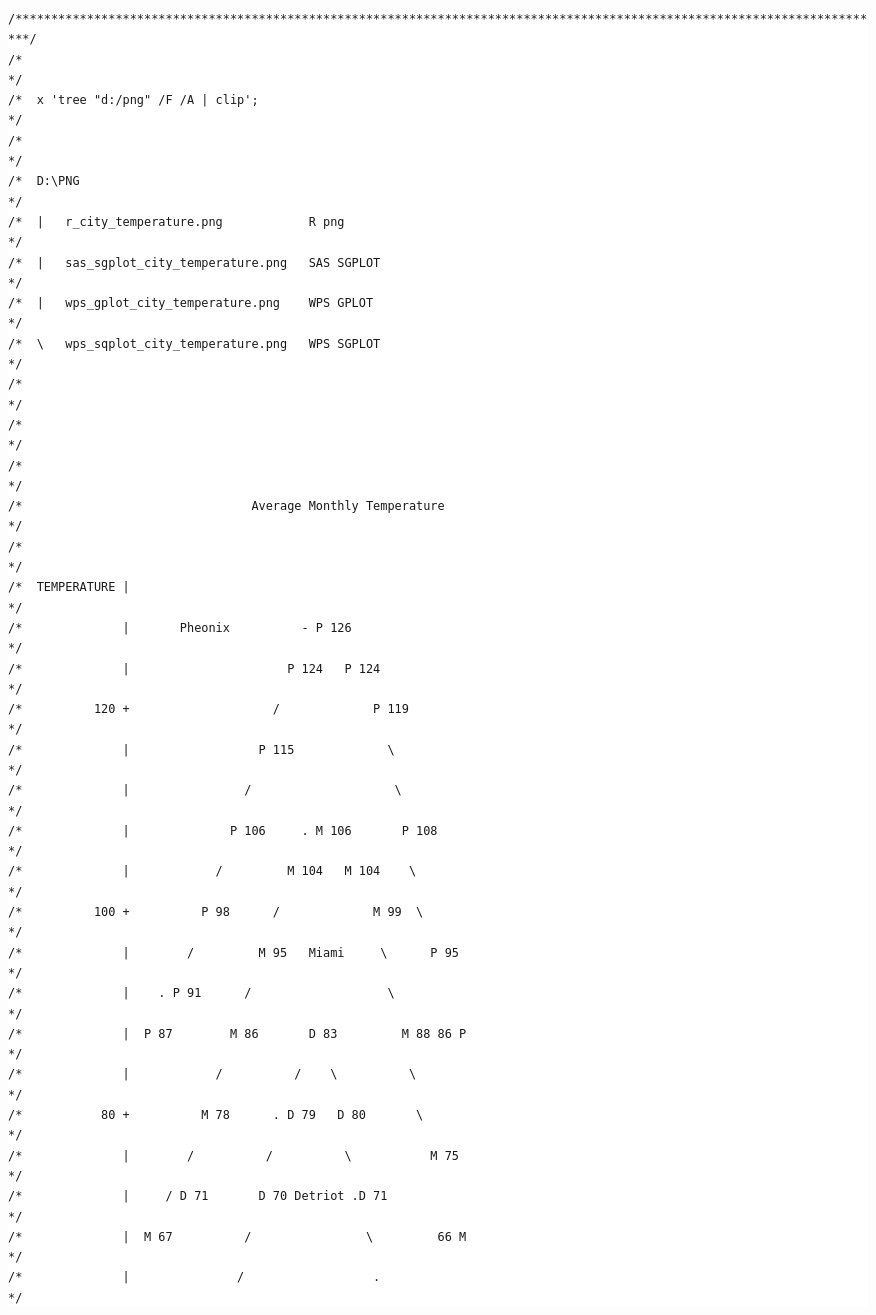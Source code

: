     /**************************************************************************************************************************/
    /*                                                                                                                        */
    /*  x 'tree "d:/png" /F /A | clip';                                                                                       */
    /*                                                                                                                        */
    /*  D:\PNG                                                                                                                */
    /*  |   r_city_temperature.png            R png                                                                           */
    /*  |   sas_sgplot_city_temperature.png   SAS SGPLOT                                                                      */
    /*  |   wps_gplot_city_temperature.png    WPS GPLOT                                                                       */
    /*  \   wps_sqplot_city_temperature.png   WPS SGPLOT                                                                      */
    /*                                                                                                                        */
    /*                                                                                                                        */
    /*                                                                                                                        */
    /*                                Average Monthly Temperature                                                             */
    /*                                                                                                                        */
    /*  TEMPERATURE |                                                                                                         */
    /*              |       Pheonix          - P 126                                                                          */
    /*              |                      P 124   P 124                                                                      */
    /*          120 +                    /             P 119                                                                  */
    /*              |                  P 115             \                                                                    */
    /*              |                /                    \                                                                   */
    /*              |              P 106     . M 106       P 108                                                              */
    /*              |            /         M 104   M 104    \                                                                 */
    /*          100 +          P 98      /             M 99  \                                                                */
    /*              |        /         M 95   Miami     \      P 95                                                           */
    /*              |    . P 91      /                   \                                                                    */
    /*              |  P 87        M 86       D 83         M 88 86 P                                                          */
    /*              |            /          /    \          \                                                                 */
    /*           80 +          M 78      . D 79   D 80       \                                                                */
    /*              |        /          /          \           M 75                                                           */
    /*              |     / D 71       D 70 Detriot .D 71                                                                     */
    /*              |  M 67          /                \         66 M                                                          */
    /*              |               /                  .                                                                      */